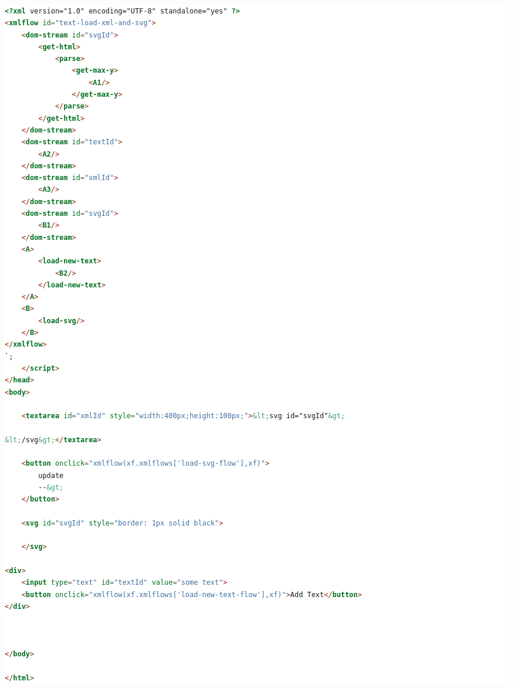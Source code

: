```html
<?xml version="1.0" encoding="UTF-8" standalone="yes" ?>
<xmlflow id="text-load-xml-and-svg">
    <dom-stream id="svgId">
        <get-html>
            <parse>
                <get-max-y>
                    <A1/>
                </get-max-y>
            </parse>
        </get-html>
    </dom-stream>
    <dom-stream id="textId">
        <A2/>
    </dom-stream>
    <dom-stream id="xmlId">
        <A3/>
    </dom-stream>
    <dom-stream id="svgId">
        <B1/>
    </dom-stream>
    <A>
        <load-new-text>
            <B2/>
        </load-new-text>
    </A>
    <B>
        <load-svg/>
    </B>
</xmlflow>
`;
    </script>
</head>
<body>

    <textarea id="xmlId" style="width:400px;height:100px;">&lt;svg id="svgId"&gt;

&lt;/svg&gt;</textarea>

    <button onclick="xmlflow(xf.xmlflows['load-svg-flow'],xf)">
        update
        --&gt;
    </button>

    <svg id="svgId" style="border: 1px solid black">

    </svg>

<div>
    <input type="text" id="textId" value="some text">
    <button onclick="xmlflow(xf.xmlflows['load-new-text-flow'],xf)">Add Text</button>
</div>



</body>

</html>

```


